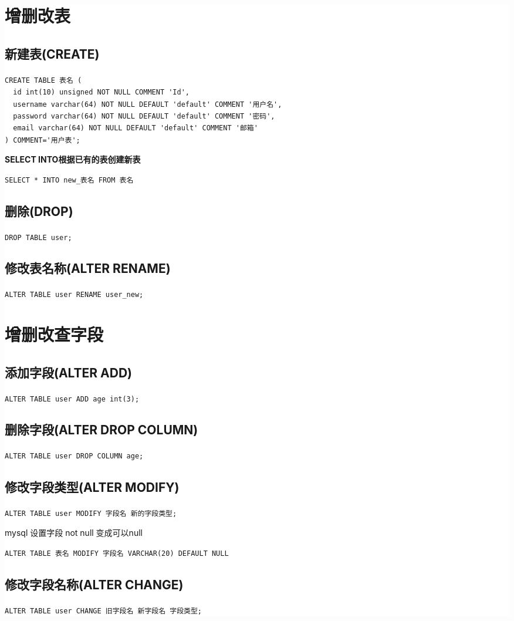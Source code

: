 # 增删改表


## 新建表(CREATE) 
```
CREATE TABLE 表名 (
  id int(10) unsigned NOT NULL COMMENT 'Id',
  username varchar(64) NOT NULL DEFAULT 'default' COMMENT '用户名',
  password varchar(64) NOT NULL DEFAULT 'default' COMMENT '密码',
  email varchar(64) NOT NULL DEFAULT 'default' COMMENT '邮箱'
) COMMENT='用户表';
```
**SELECT  INTO根据已有的表创建新表**
```
SELECT * INTO new_表名 FROM 表名
```
## 删除(DROP)
```
DROP TABLE user;
```
## 修改表名称(ALTER  RENAME)
``` 
ALTER TABLE user RENAME user_new;
```
# 增删改查字段

## 添加字段(ALTER ADD)
```
ALTER TABLE user ADD age int(3);
```

## 删除字段(ALTER DROP COLUMN)  
```
ALTER TABLE user DROP COLUMN age;
```
## 修改字段类型(ALTER MODIFY)
```
ALTER TABLE user MODIFY 字段名 新的字段类型;
```
mysql 设置字段 not null 变成可以null
```
ALTER TABLE 表名 MODIFY 字段名 VARCHAR(20) DEFAULT NULL
```
## 修改字段名称(ALTER CHANGE)
``` 
ALTER TABLE user CHANGE 旧字段名 新字段名 字段类型;
```
